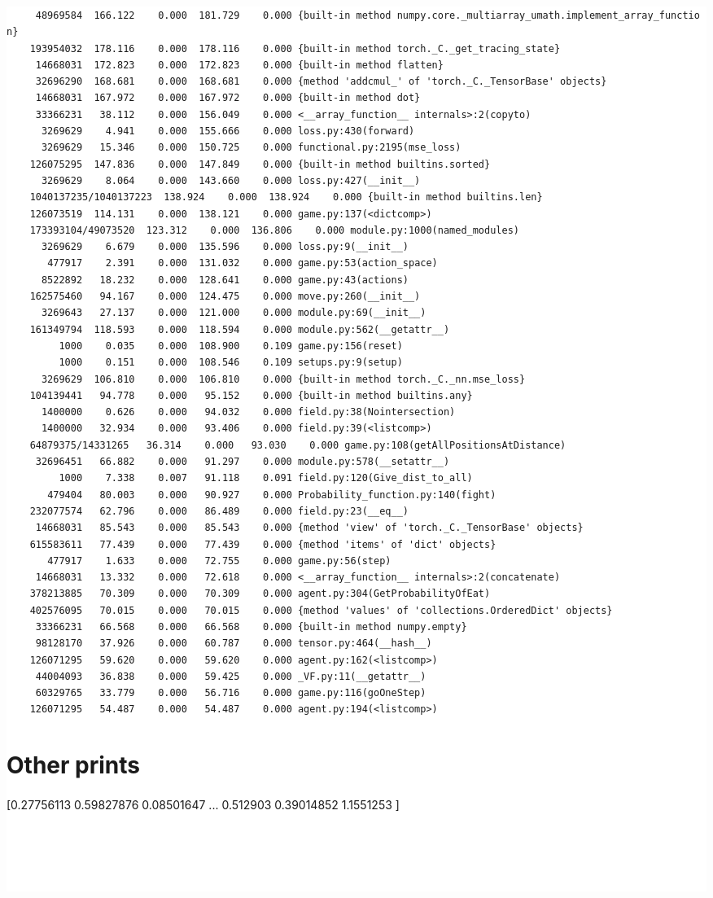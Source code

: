          48969584  166.122    0.000  181.729    0.000 {built-in method numpy.core._multiarray_umath.implement_array_function}
        193954032  178.116    0.000  178.116    0.000 {built-in method torch._C._get_tracing_state}
         14668031  172.823    0.000  172.823    0.000 {built-in method flatten}
         32696290  168.681    0.000  168.681    0.000 {method 'addcmul_' of 'torch._C._TensorBase' objects}
         14668031  167.972    0.000  167.972    0.000 {built-in method dot}
         33366231   38.112    0.000  156.049    0.000 <__array_function__ internals>:2(copyto)
          3269629    4.941    0.000  155.666    0.000 loss.py:430(forward)
          3269629   15.346    0.000  150.725    0.000 functional.py:2195(mse_loss)
        126075295  147.836    0.000  147.849    0.000 {built-in method builtins.sorted}
          3269629    8.064    0.000  143.660    0.000 loss.py:427(__init__)
        1040137235/1040137223  138.924    0.000  138.924    0.000 {built-in method builtins.len}
        126073519  114.131    0.000  138.121    0.000 game.py:137(<dictcomp>)
        173393104/49073520  123.312    0.000  136.806    0.000 module.py:1000(named_modules)
          3269629    6.679    0.000  135.596    0.000 loss.py:9(__init__)
           477917    2.391    0.000  131.032    0.000 game.py:53(action_space)
          8522892   18.232    0.000  128.641    0.000 game.py:43(actions)
        162575460   94.167    0.000  124.475    0.000 move.py:260(__init__)
          3269643   27.137    0.000  121.000    0.000 module.py:69(__init__)
        161349794  118.593    0.000  118.594    0.000 module.py:562(__getattr__)
             1000    0.035    0.000  108.900    0.109 game.py:156(reset)
             1000    0.151    0.000  108.546    0.109 setups.py:9(setup)
          3269629  106.810    0.000  106.810    0.000 {built-in method torch._C._nn.mse_loss}
        104139441   94.778    0.000   95.152    0.000 {built-in method builtins.any}
          1400000    0.626    0.000   94.032    0.000 field.py:38(Nointersection)
          1400000   32.934    0.000   93.406    0.000 field.py:39(<listcomp>)
        64879375/14331265   36.314    0.000   93.030    0.000 game.py:108(getAllPositionsAtDistance)
         32696451   66.882    0.000   91.297    0.000 module.py:578(__setattr__)
             1000    7.338    0.007   91.118    0.091 field.py:120(Give_dist_to_all)
           479404   80.003    0.000   90.927    0.000 Probability_function.py:140(fight)
        232077574   62.796    0.000   86.489    0.000 field.py:23(__eq__)
         14668031   85.543    0.000   85.543    0.000 {method 'view' of 'torch._C._TensorBase' objects}
        615583611   77.439    0.000   77.439    0.000 {method 'items' of 'dict' objects}
           477917    1.633    0.000   72.755    0.000 game.py:56(step)
         14668031   13.332    0.000   72.618    0.000 <__array_function__ internals>:2(concatenate)
        378213885   70.309    0.000   70.309    0.000 agent.py:304(GetProbabilityOfEat)
        402576095   70.015    0.000   70.015    0.000 {method 'values' of 'collections.OrderedDict' objects}
         33366231   66.568    0.000   66.568    0.000 {built-in method numpy.empty}
         98128170   37.926    0.000   60.787    0.000 tensor.py:464(__hash__)
        126071295   59.620    0.000   59.620    0.000 agent.py:162(<listcomp>)
         44004093   36.838    0.000   59.425    0.000 _VF.py:11(__getattr__)
         60329765   33.779    0.000   56.716    0.000 game.py:116(goOneStep)
        126071295   54.487    0.000   54.487    0.000 agent.py:194(<listcomp>)


# Other prints

[0.27756113 0.59827876 0.08501647 ... 0.512903   0.39014852 1.1551253 ]

 <br /> 
 <br /> 
 <br /> 
 <br />
